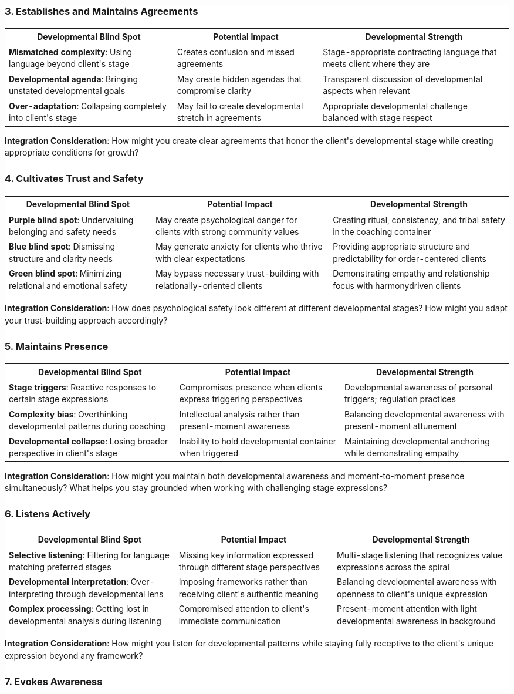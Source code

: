 ### 3. Establishes and Maintains Agreements

| Developmental Blind Spot | Potential Impact | Developmental Strength |
|--------------------------|------------------|------------------------|
| **Mismatched complexity**: Using language beyond client's stage | Creates confusion and missed agreements | Stage-appropriate contracting language that meets client where they are |
| **Developmental agenda**: Bringing unstated developmental goals | May create hidden agendas that compromise clarity | Transparent discussion of developmental aspects when relevant |
| **Over-adaptation**: Collapsing completely into client's stage | May fail to create developmental stretch in agreements | Appropriate developmental challenge balanced with stage respect |

**Integration Consideration**: How might you create clear agreements that honor the client's developmental stage while creating appropriate conditions for growth?

### 4. Cultivates Trust and Safety

| Developmental Blind Spot | Potential Impact | Developmental Strength |
|--------------------------|------------------|------------------------|
| **Purple blind spot**: Undervaluing belonging and safety needs | May create psychological danger for clients with strong community values | Creating ritual, consistency, and tribal safety in the coaching container |
| **Blue blind spot**: Dismissing structure and clarity needs | May generate anxiety for clients who thrive with clear expectations | Providing appropriate structure and predictability for order-centered clients |
| **Green blind spot**: Minimizing relational and emotional safety | May bypass necessary trust-building with relationally-oriented clients | Demonstrating empathy and relationship focus with harmonydriven clients |

**Integration Consideration**: How does psychological safety look different at different developmental stages? How might you adapt your trust-building approach accordingly?

### 5. Maintains Presence

| Developmental Blind Spot | Potential Impact | Developmental Strength |
|--------------------------|------------------|------------------------|
| **Stage triggers**: Reactive responses to certain stage expressions | Compromises presence when clients express triggering perspectives | Developmental awareness of personal triggers; regulation practices |
| **Complexity bias**: Overthinking developmental patterns during coaching | Intellectual analysis rather than present-moment awareness | Balancing developmental awareness with present-moment attunement |
| **Developmental collapse**: Losing broader perspective in client's stage | Inability to hold developmental container when triggered | Maintaining developmental anchoring while demonstrating empathy |

**Integration Consideration**: How might you maintain both developmental awareness and moment-to-moment presence simultaneously? What helps you stay grounded when working with challenging stage expressions?

### 6. Listens Actively

| Developmental Blind Spot | Potential Impact | Developmental Strength |
|--------------------------|------------------|------------------------|
| **Selective listening**: Filtering for language matching preferred stages | Missing key information expressed through different stage perspectives | Multi-stage listening that recognizes value expressions across the spiral |
| **Developmental interpretation**: Over-interpreting through developmental lens | Imposing frameworks rather than receiving client's authentic meaning | Balancing developmental awareness with openness to client's unique expression |
| **Complex processing**: Getting lost in developmental analysis during listening | Compromised attention to client's immediate communication | Present-moment attention with light developmental awareness in background |

**Integration Consideration**: How might you listen for developmental patterns while staying fully receptive to the client's unique expression beyond any framework?

### 7. Evokes Awareness
